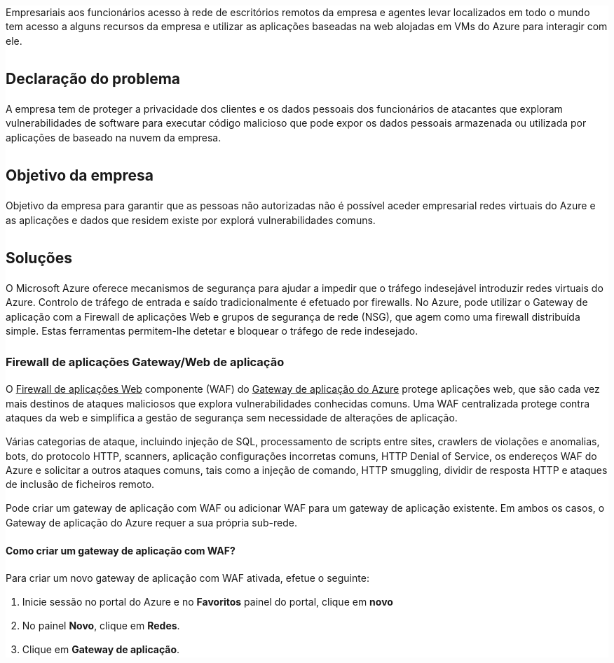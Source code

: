 Empresariais aos funcionários acesso à rede de escritórios remotos da empresa e agentes levar localizados em todo o mundo tem acesso a alguns recursos da empresa e utilizar as aplicações baseadas na web alojadas em VMs do Azure para interagir com ele.

## <a name="problem-statement"></a>Declaração do problema

A empresa tem de proteger a privacidade dos clientes e os dados pessoais dos funcionários de atacantes que exploram vulnerabilidades de software para executar código malicioso que pode expor os dados pessoais armazenada ou utilizada por aplicações de baseado na nuvem da empresa.

## <a name="company-goal"></a>Objetivo da empresa

Objetivo da empresa para garantir que as pessoas não autorizadas não é possível aceder empresarial redes virtuais do Azure e as aplicações e dados que residem existe por explorá vulnerabilidades comuns. 

## <a name="solutions"></a>Soluções

O Microsoft Azure oferece mecanismos de segurança para ajudar a impedir que o tráfego indesejável introduzir redes virtuais do Azure. Controlo de tráfego de entrada e saído tradicionalmente é efetuado por firewalls. No Azure, pode utilizar o Gateway de aplicação com a Firewall de aplicações Web e grupos de segurança de rede (NSG), que agem como uma firewall distribuída simple. Estas ferramentas permitem-lhe detetar e bloquear o tráfego de rede indesejado.

### <a name="application-gatewayweb-application-firewall"></a>Firewall de aplicações Gateway/Web de aplicação

O [Firewall de aplicações Web](https://docs.microsoft.com/azure/application-gateway/application-gateway-web-application-firewall-overview) componente (WAF) do [Gateway de aplicação do Azure](https://docs.microsoft.com/azure/application-gateway/application-gateway-introduction) protege aplicações web, que são cada vez mais destinos de ataques maliciosos que explora vulnerabilidades conhecidas comuns. Uma WAF centralizada protege contra ataques da web e simplifica a gestão de segurança sem necessidade de alterações de aplicação.

Várias categorias de ataque, incluindo injeção de SQL, processamento de scripts entre sites, crawlers de violações e anomalias, bots, do protocolo HTTP, scanners, aplicação configurações incorretas comuns, HTTP Denial of Service, os endereços WAF do Azure e solicitar a outros ataques comuns, tais como a injeção de comando, HTTP smuggling, dividir de resposta HTTP e ataques de inclusão de ficheiros remoto. 

Pode criar um gateway de aplicação com WAF ou adicionar WAF para um gateway de aplicação existente. Em ambos os casos, o Gateway de aplicação do Azure requer a sua própria sub-rede.

#### <a name="how-do-i-create-an-application-gateway-with-waf"></a>Como criar um gateway de aplicação com WAF? 

Para criar um novo gateway de aplicação com WAF ativada, efetue o seguinte:

1. Inicie sessão no portal do Azure e no **Favoritos** painel do portal, clique em **novo**

2. No painel **Novo**, clique em **Redes**.

3. Clique em **Gateway de aplicação**.
